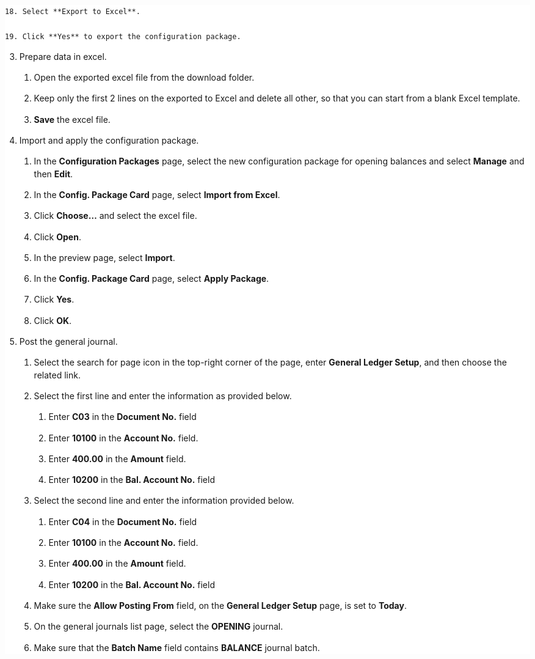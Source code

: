     18. Select **Export to Excel**.

    19. Click **Yes** to export the configuration package.

3.  Prepare data in excel.

    1.  Open the exported excel file from the download folder.

    2.  Keep only the first 2 lines on the exported to Excel and delete all
        other, so that you can start from a blank Excel template.

    3.  **Save** the excel file.

4.  Import and apply the configuration package.

    1.  In the **Configuration Packages** page, select the new configuration
        package for opening balances and select **Manage** and then **Edit**.

    2.  In the **Config. Package Card** page, select **Import from Excel**.

    3.  Click **Choose…** and select the excel file.

    4.  Click **Open**.

    5.  In the preview page, select **Import**.

    6.  In the **Config. Package Card** page, select **Apply Package**.

    7.  Click **Yes**.

    8.  Click **OK**.

5.  Post the general journal.

    1.  Select the search for page icon in the top-right corner of the page,
        enter **General Ledger Setup**, and then choose the related link.

    2.  Select the first line and enter the information as provided below.

        1.  Enter **C03** in the **Document No.** field

        2.  Enter **10100** in the **Account No.** field.

        3.  Enter **400.00** in the **Amount** field.

        4.  Enter **10200** in the **Bal. Account No.** field

    3.  Select the second line and enter the information provided below.

        1.  Enter **C04** in the **Document No.** field

        2.  Enter **10100** in the **Account No.** field.

        3.  Enter **400.00** in the **Amount** field.

        4.  Enter **10200** in the **Bal. Account No.** field

    4.  Make sure the **Allow Posting From** field, on the **General Ledger
        Setup** page, is set to **Today**.

    5.  On the general journals list page, select the **OPENING** journal.

    6.  Make sure that the **Batch Name** field contains **BALANCE** journal
        batch.
